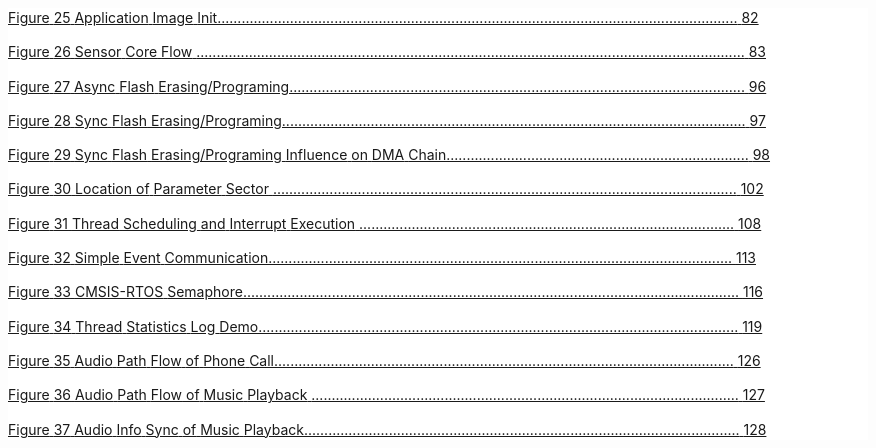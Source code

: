 [Figure](#br82)[ ](#br82)[25](#br82)[ ](#br82)[Application](#br82)[ ](#br82)[Image](#br82)[ ](#br82)[Init.................................................................................................................................](#br82)[ ](#br82)[82](#br82)

[Figure](#br83)[ ](#br83)[26](#br83)[ ](#br83)[Sensor](#br83)[ ](#br83)[Core](#br83)[ ](#br83)[Flow](#br83)[ ](#br83)[........................................................................................................................................](#br83)[ ](#br83)[83](#br83)

[Figure](#br96)[ ](#br96)[27](#br96)[ ](#br96)[Async](#br96)[ ](#br96)[Flash](#br96)[ ](#br96)[Erasing/Programing.................................................................................................................](#br96)[ ](#br96)[96](#br96)

[Figure](#br97)[ ](#br97)[28](#br97)[ ](#br97)[Sync](#br97)[ ](#br97)[Flash](#br97)[ ](#br97)[Erasing/Programing...................................................................................................................](#br97)[ ](#br97)[97](#br97)

[Figure](#br98)[ ](#br98)[29](#br98)[ ](#br98)[Sync](#br98)[ ](#br98)[Flash](#br98)[ ](#br98)[Erasing/Programing](#br98)[ ](#br98)[Influence](#br98)[ ](#br98)[on](#br98)[ ](#br98)[DMA](#br98)[ ](#br98)[Chain...........................................................................](#br98)[ ](#br98)[98](#br98)

[Figure](#br102)[ ](#br102)[30](#br102)[ ](#br102)[Location](#br102)[ ](#br102)[of](#br102)[ ](#br102)[Parameter](#br102)[ ](#br102)[Sector](#br102)[ ](#br102)[...................................................................................................................](#br102)[ ](#br102)[102](#br102)

[Figure](#br108)[ ](#br108)[31](#br108)[ ](#br108)[Thread](#br108)[ ](#br108)[Scheduling](#br108)[ ](#br108)[and](#br108)[ ](#br108)[Interrupt](#br108)[ ](#br108)[Execution](#br108)[ ](#br108)[.............................................................................................](#br108)[ ](#br108)[108](#br108)

[Figure](#br113)[ ](#br113)[32](#br113)[ ](#br113)[Simple](#br113)[ ](#br113)[Event](#br113)[ ](#br113)[Communication...................................................................................................................](#br113)[ ](#br113)[113](#br113)

[Figure](#br116)[ ](#br116)[33](#br116)[ ](#br116)[CMSIS-RTOS](#br116)[ ](#br116)[Semaphore...........................................................................................................................](#br116)[ ](#br116)[116](#br116)

[Figure](#br119)[ ](#br119)[34](#br119)[ ](#br119)[Thread](#br119)[ ](#br119)[Statistics](#br119)[ ](#br119)[Log](#br119)[ ](#br119)[Demo.......................................................................................................................](#br119)[ ](#br119)[119](#br119)

[Figure](#br126)[ ](#br126)[35](#br126)[ ](#br126)[Audio](#br126)[ ](#br126)[Path](#br126)[ ](#br126)[Flow](#br126)[ ](#br126)[of](#br126)[ ](#br126)[Phone](#br126)[ ](#br126)[Call..................................................................................................................](#br126)[ ](#br126)[126](#br126)

[Figure](#br127)[ ](#br127)[36](#br127)[ ](#br127)[Audio](#br127)[ ](#br127)[Path](#br127)[ ](#br127)[Flow](#br127)[ ](#br127)[of](#br127)[ ](#br127)[Music](#br127)[ ](#br127)[Playback](#br127)[ ](#br127)[..........................................................................................................](#br127)[ ](#br127)[127](#br127)

[Figure](#br128)[ ](#br128)[37](#br128)[ ](#br128)[Audio](#br128)[ ](#br128)[Info](#br128)[ ](#br128)[Sync](#br128)[ ](#br128)[of](#br128)[ ](#br128)[Music](#br128)[ ](#br128)[Playback............................................................................................................](#br128)[ ](#br128)[128](#br128)

